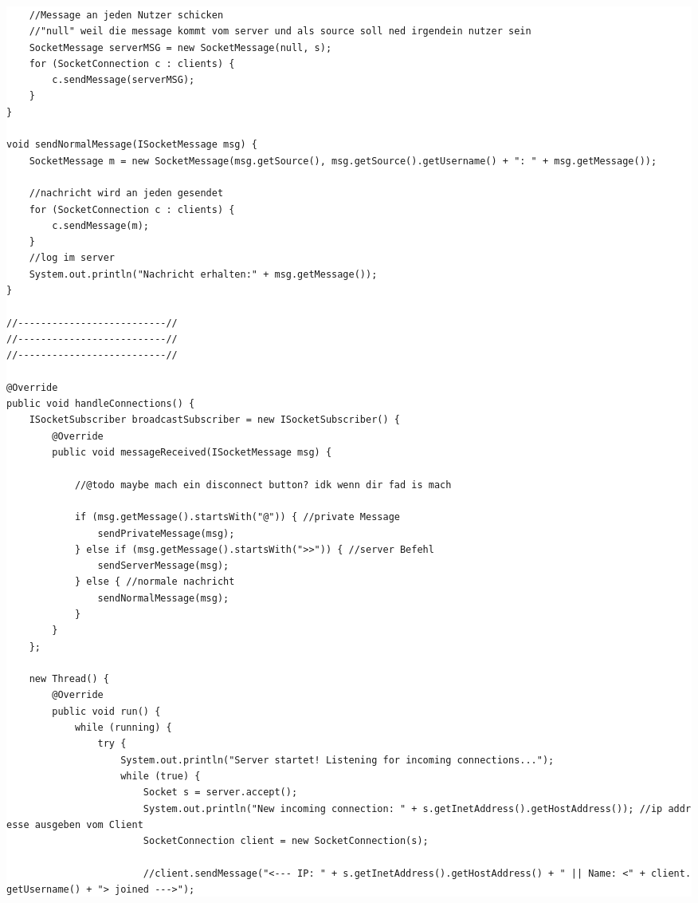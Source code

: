         //Message an jeden Nutzer schicken
        //"null" weil die message kommt vom server und als source soll ned irgendein nutzer sein
        SocketMessage serverMSG = new SocketMessage(null, s);
        for (SocketConnection c : clients) {
            c.sendMessage(serverMSG);
        }
    }

    void sendNormalMessage(ISocketMessage msg) {
        SocketMessage m = new SocketMessage(msg.getSource(), msg.getSource().getUsername() + ": " + msg.getMessage());

        //nachricht wird an jeden gesendet
        for (SocketConnection c : clients) {
            c.sendMessage(m);
        }
        //log im server
        System.out.println("Nachricht erhalten:" + msg.getMessage());
    }

    //--------------------------//
    //--------------------------//
    //--------------------------//

    @Override
    public void handleConnections() {
        ISocketSubscriber broadcastSubscriber = new ISocketSubscriber() {
            @Override
            public void messageReceived(ISocketMessage msg) {

                //@todo maybe mach ein disconnect button? idk wenn dir fad is mach

                if (msg.getMessage().startsWith("@")) { //private Message
                    sendPrivateMessage(msg);
                } else if (msg.getMessage().startsWith(">>")) { //server Befehl
                    sendServerMessage(msg);
                } else { //normale nachricht
                    sendNormalMessage(msg);
                }
            }
        };

        new Thread() {
            @Override
            public void run() {
                while (running) {
                    try {
                        System.out.println("Server startet! Listening for incoming connections...");
                        while (true) {
                            Socket s = server.accept();
                            System.out.println("New incoming connection: " + s.getInetAddress().getHostAddress()); //ip addresse ausgeben vom Client
                            SocketConnection client = new SocketConnection(s);

                            //client.sendMessage("<--- IP: " + s.getInetAddress().getHostAddress() + " || Name: <" + client.getUsername() + "> joined --->");
